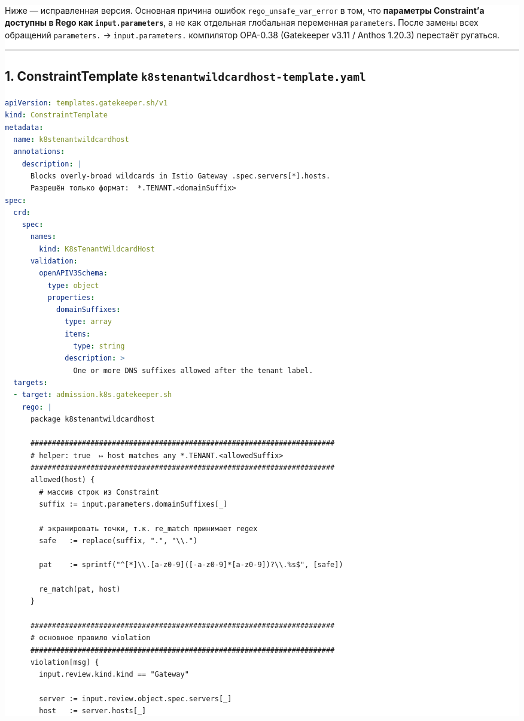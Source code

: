 Ниже — исправленная версия.
Основная причина ошибок `rego_unsafe_var_error` в том, что **параметры Constraint’а доступны в Rego как `input.parameters`**, а не как отдельная глобальная переменная `parameters`.
После замены всех обращений `parameters.` → `input.parameters.` компилятор OPA-0.38 (Gatekeeper v3.11 / Anthos 1.20.3) перестаёт ругаться.

---

## 1. ConstraintTemplate `k8stenantwildcardhost-template.yaml`

```yaml
apiVersion: templates.gatekeeper.sh/v1
kind: ConstraintTemplate
metadata:
  name: k8stenantwildcardhost
  annotations:
    description: |
      Blocks overly-broad wildcards in Istio Gateway .spec.servers[*].hosts.
      Разрешён только формат:  *.TENANT.<domainSuffix>
spec:
  crd:
    spec:
      names:
        kind: K8sTenantWildcardHost
      validation:
        openAPIV3Schema:
          type: object
          properties:
            domainSuffixes:
              type: array
              items:
                type: string
              description: >
                One or more DNS suffixes allowed after the tenant label.
  targets:
  - target: admission.k8s.gatekeeper.sh
    rego: |
      package k8stenantwildcardhost

      #######################################################################
      # helper: true  ↦ host matches any *.TENANT.<allowedSuffix>
      #######################################################################
      allowed(host) {
        # массив строк из Constraint
        suffix := input.parameters.domainSuffixes[_]

        # экранировать точки, т.к. re_match принимает regex
        safe   := replace(suffix, ".", "\\.")

        pat    := sprintf("^[*]\\.[a-z0-9]([-a-z0-9]*[a-z0-9])?\\.%s$", [safe])

        re_match(pat, host)
      }

      #######################################################################
      # основное правило violation
      #######################################################################
      violation[msg] {
        input.review.kind.kind == "Gateway"

        server := input.review.object.spec.servers[_]
        host   := server.hosts[_]

```